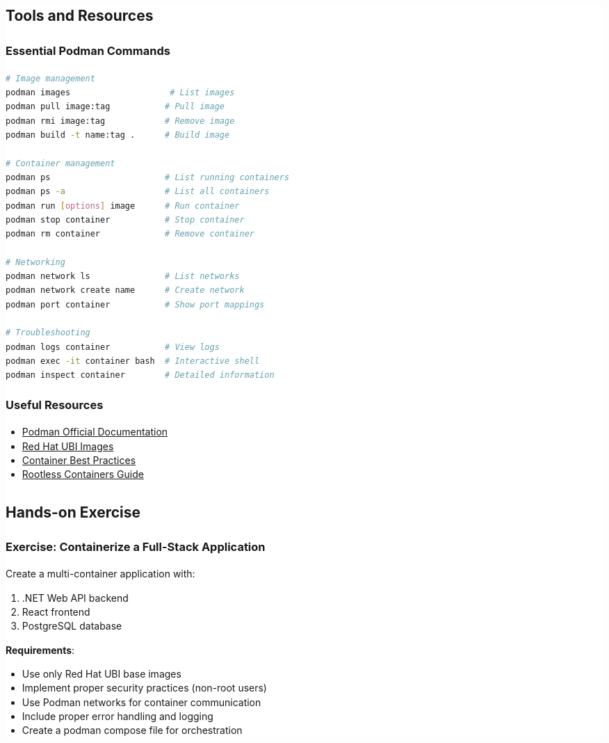 ## Tools and Resources

### Essential Podman Commands

```bash
# Image management
podman images                    # List images
podman pull image:tag           # Pull image
podman rmi image:tag            # Remove image
podman build -t name:tag .      # Build image

# Container management
podman ps                       # List running containers
podman ps -a                    # List all containers
podman run [options] image      # Run container
podman stop container           # Stop container
podman rm container             # Remove container

# Networking
podman network ls               # List networks
podman network create name      # Create network
podman port container           # Show port mappings

# Troubleshooting
podman logs container           # View logs
podman exec -it container bash  # Interactive shell
podman inspect container        # Detailed information
```

### Useful Resources

- [Podman Official Documentation](https://docs.podman.io/)
- [Red Hat UBI Images](https://access.redhat.com/containers/)
- [Container Best Practices](https://developers.redhat.com/blog/2018/02/22/container-terminology-practical-introduction/)
- [Rootless Containers Guide](https://github.com/containers/podman/blob/main/docs/tutorials/rootless_tutorial.md)

## Hands-on Exercise

### Exercise: Containerize a Full-Stack Application

Create a multi-container application with:
1. .NET Web API backend
2. React frontend
3. PostgreSQL database

**Requirements**:
- Use only Red Hat UBI base images
- Implement proper security practices (non-root users)
- Use Podman networks for container communication
- Include proper error handling and logging
- Create a podman compose  file for orchestration
